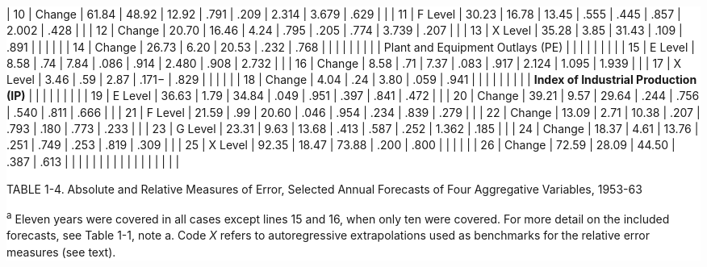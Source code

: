 | 10                      | Change                           | 61.84                                | 48.92                                      | 12.92   | .791                           | .209      | 2.314                                | 3.679 | .629                |     |
| 11                      | F Level                          | 30.23                                | 16.78                                      | 13.45   | .555                           | .445      | .857                                 | 2.002 | .428                |     |
| 12                      | Change                           | 20.70                                | 16.46                                      | 4.24    | .795                           | .205      | .774                                 | 3.739 | .207                |     |
| 13                      | X Level                          | 35.28                                | 3.85                                       | 31.43   | .109                           | .891      |                                      |       |                     |     |
| 14                      | Change                           | 26.73                                | 6.20                                       | 20.53   | .232                           | .768      |                                      |       |                     |     |
|                         |                                  |                                      | Plant and Equipment Outlays (PE)           |         |                                |           |                                      |       |                     |     |
| 15                      | E Level                          | 8.58                                 | .74                                        | 7.84    | .086                           | .914      | 2.480                                | .908  | 2.732               |     |
| 16                      | Change                           | 8.58                                 | .71                                        | 7.37    | .083                           | .917      | 2.124                                | 1.095 | 1.939               |     |
| 17                      | X Level                          | 3.46                                 | .59                                        | 2.87    | $.171 -$                       | .829      |                                      |       |                     |     |
| 18                      | Change                           | 4.04                                 | .24                                        | 3.80    | .059                           | .941      |                                      |       |                     |     |
|                         |                                  |                                      | <b>Index of Industrial Production (IP)</b> |         |                                |           |                                      |       |                     |     |
| 19                      | E Level                          | 36.63                                | 1.79                                       | 34.84   | .049                           | .951      | .397                                 | .841  | .472                |     |
| 20                      | Change                           | 39.21                                | 9.57                                       | 29.64   | .244                           | .756      | .540                                 | .811  | .666                |     |
| 21                      | F Level                          | 21.59                                | .99                                        | 20.60   | .046                           | .954      | .234                                 | .839  | .279                |     |
| 22                      | Change                           | 13.09                                | 2.71                                       | 10.38   | .207                           | .793      | .180                                 | .773  | .233                |     |
| 23                      | G Level                          | 23.31                                | 9.63                                       | 13.68   | .413                           | .587      | .252                                 | 1.362 | .185                |     |
| 24                      | Change                           | 18.37                                | 4.61                                       | 13.76   | .251                           | .749      | .253                                 | .819  | .309                |     |
| 25                      | X Level                          | 92.35                                | 18.47                                      | 73.88   | .200                           | .800      |                                      |       |                     |     |
| 26                      | Change                           | 72.59                                | 28.09                                      | 44.50   | .387                           | .613      |                                      |       |                     |     |
|                         |                                  |                                      |                                            |         |                                |           |                                      |       |                     |     |

TABLE 1-4. Absolute and Relative Measures of Error, Selected Annual Forecasts of Four Aggregative Variables, 1953-63

<sup>a</sup> Eleven years were covered in all cases except lines 15 and 16, when only ten were covered. For more detail on the included forecasts, see Table 1-1, note a. Code  $X$  refers to autoregressive extrapolations used as benchmarks for the relative error measures (see text).

